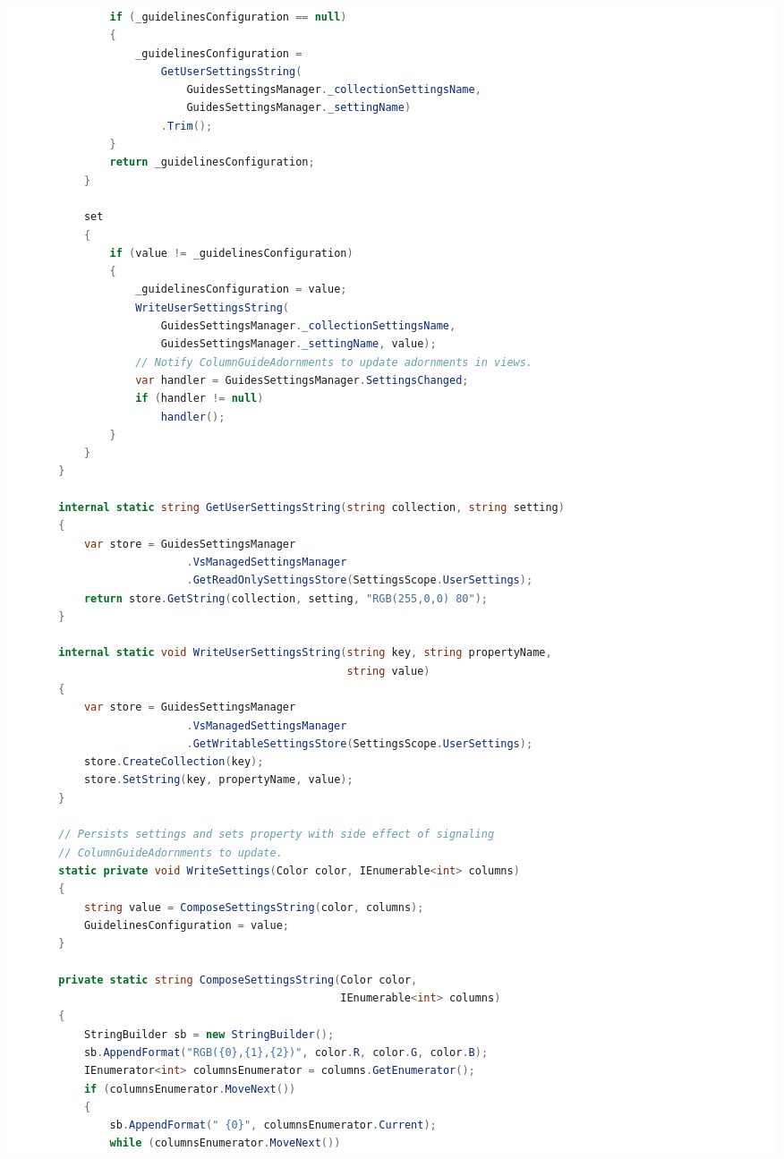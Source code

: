 ```csharp  
                if (_guidelinesConfiguration == null)  
                {  
                    _guidelinesConfiguration =   
                        GetUserSettingsString(  
                            GuidesSettingsManager._collectionSettingsName,  
                            GuidesSettingsManager._settingName)  
                        .Trim();  
                }  
                return _guidelinesConfiguration;  
            }  
  
            set  
            {  
                if (value != _guidelinesConfiguration)  
                {  
                    _guidelinesConfiguration = value;  
                    WriteUserSettingsString(  
                        GuidesSettingsManager._collectionSettingsName,  
                        GuidesSettingsManager._settingName, value);  
                    // Notify ColumnGuideAdornments to update adornments in views.  
                    var handler = GuidesSettingsManager.SettingsChanged;  
                    if (handler != null)  
                        handler();  
                }  
            }  
        }  
  
        internal static string GetUserSettingsString(string collection, string setting)  
        {  
            var store = GuidesSettingsManager  
                            .VsManagedSettingsManager  
                            .GetReadOnlySettingsStore(SettingsScope.UserSettings);  
            return store.GetString(collection, setting, "RGB(255,0,0) 80");  
        }  
  
        internal static void WriteUserSettingsString(string key, string propertyName,  
                                                     string value)  
        {  
            var store = GuidesSettingsManager  
                            .VsManagedSettingsManager  
                            .GetWritableSettingsStore(SettingsScope.UserSettings);  
            store.CreateCollection(key);  
            store.SetString(key, propertyName, value);  
        }  
  
        // Persists settings and sets property with side effect of signaling  
        // ColumnGuideAdornments to update.  
        static private void WriteSettings(Color color, IEnumerable<int> columns)  
        {  
            string value = ComposeSettingsString(color, columns);  
            GuidelinesConfiguration = value;  
        }  
  
        private static string ComposeSettingsString(Color color,  
                                                    IEnumerable<int> columns)  
        {  
            StringBuilder sb = new StringBuilder();  
            sb.AppendFormat("RGB({0},{1},{2})", color.R, color.G, color.B);  
            IEnumerator<int> columnsEnumerator = columns.GetEnumerator();  
            if (columnsEnumerator.MoveNext())  
            {  
                sb.AppendFormat(" {0}", columnsEnumerator.Current);  
                while (columnsEnumerator.MoveNext())  
```